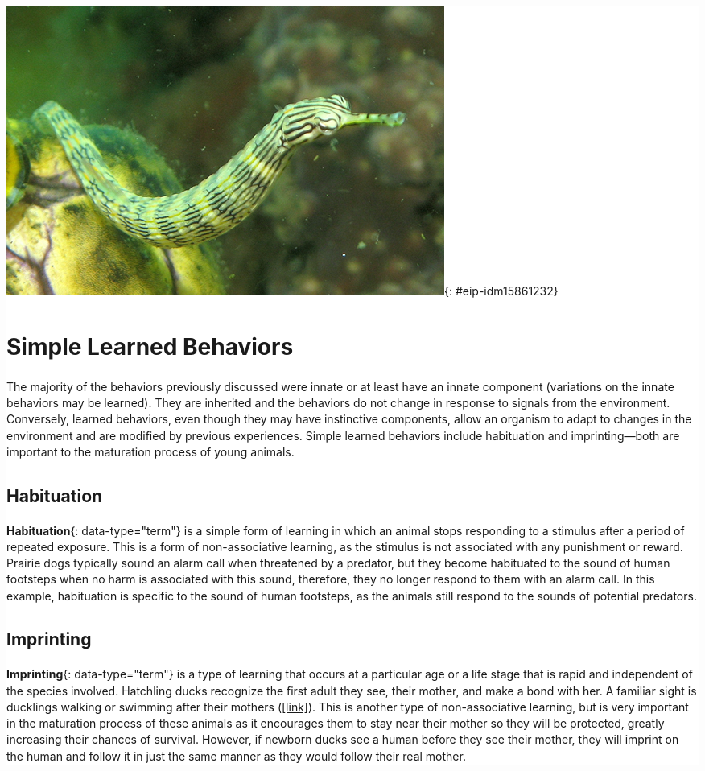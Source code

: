 ![(b) shows a pipefish, which is green and tubular with a long snout.](../resources/Figure_45_07_05b.jpg){: #eip-idm15861232}


</figure>

# Simple Learned Behaviors

The majority of the behaviors previously discussed were innate or at least have an innate component (variations on the innate behaviors may be learned). They are inherited and the behaviors do not change in response to signals from the environment. Conversely, learned behaviors, even though they may have instinctive components, allow an organism to adapt to changes in the environment and are modified by previous experiences. Simple learned behaviors include habituation and imprinting—both are important to the maturation process of young animals.

## Habituation

**Habituation**{: data-type="term"} is a simple form of learning in which an animal stops responding to a stimulus after a period of repeated exposure. This is a form of non-associative learning, as the stimulus is not associated with any punishment or reward. Prairie dogs typically sound an alarm call when threatened by a predator, but they become habituated to the sound of human footsteps when no harm is associated with this sound, therefore, they no longer respond to them with an alarm call. In this example, habituation is specific to the sound of human footsteps, as the animals still respond to the sounds of potential predators.

## Imprinting

**Imprinting**{: data-type="term"} is a type of learning that occurs at a particular age or a life stage that is rapid and independent of the species involved. Hatchling ducks recognize the first adult they see, their mother, and make a bond with her. A familiar sight is ducklings walking or swimming after their mothers ([\[link\]](#fig-ch45_07_06)). This is another type of non-associative learning, but is very important in the maturation process of these animals as it encourages them to stay near their mother so they will be protected, greatly increasing their chances of survival. However, if newborn ducks see a human before they see their mother, they will imprint on the human and follow it in just the same manner as they would follow their real mother.


[1]: http://openstaxcollege.org/l/sex_selection